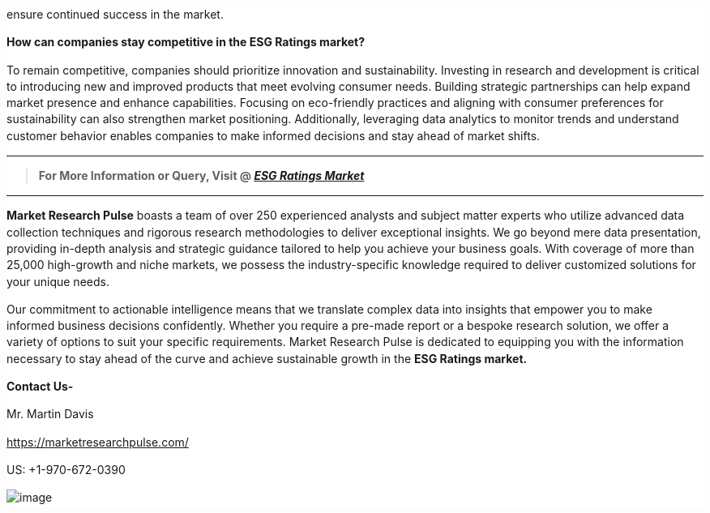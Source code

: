 ensure continued success in the market.</p><p><strong>How can companies stay competitive in the ESG Ratings market?</strong></p><p>To remain competitive, companies should prioritize innovation and sustainability. Investing in research and development is critical to introducing new and improved products that meet evolving consumer needs. Building strategic partnerships can help expand market presence and enhance capabilities. Focusing on eco-friendly practices and aligning with consumer preferences for sustainability can also strengthen market positioning. Additionally, leveraging data analytics to monitor trends and understand customer behavior enables companies to make informed decisions and stay ahead of market shifts.</p><hr /><blockquote><p><strong>For More Information or Query, Visit @&nbsp;<em><a href="https://marketresearchpulse.com/report/45093/esg-ratings-market?utm_source=Linkedin&utm_medium=0111">ESG Ratings Market</a></em></strong></p></blockquote><hr /><p><strong>Market Research Pulse</strong> boasts a team of over 250 experienced analysts and subject matter experts who utilize advanced data collection techniques and rigorous research methodologies to deliver exceptional insights. We go beyond mere data presentation, providing in-depth analysis and strategic guidance tailored to help you achieve your business goals. With coverage of more than 25,000 high-growth and niche markets, we possess the industry-specific knowledge required to deliver customized solutions for your unique needs.</p><p>Our commitment to actionable intelligence means that we translate complex data into insights that empower you to make informed business decisions confidently. Whether you require a pre-made report or a bespoke research solution, we offer a variety of options to suit your specific requirements. Market Research Pulse is dedicated to equipping you with the information necessary to stay ahead of the curve and achieve sustainable growth in the <strong>ESG Ratings market.</strong></p><p><strong>Contact Us-</strong></p><p>Mr. Martin Davis</p><p>https://marketresearchpulse.com/</p><p>US: +1-970-672-0390</p>
![image](https://github.com/user-attachments/assets/d9b7f570-0121-4e01-b54a-ec06edf68597)
